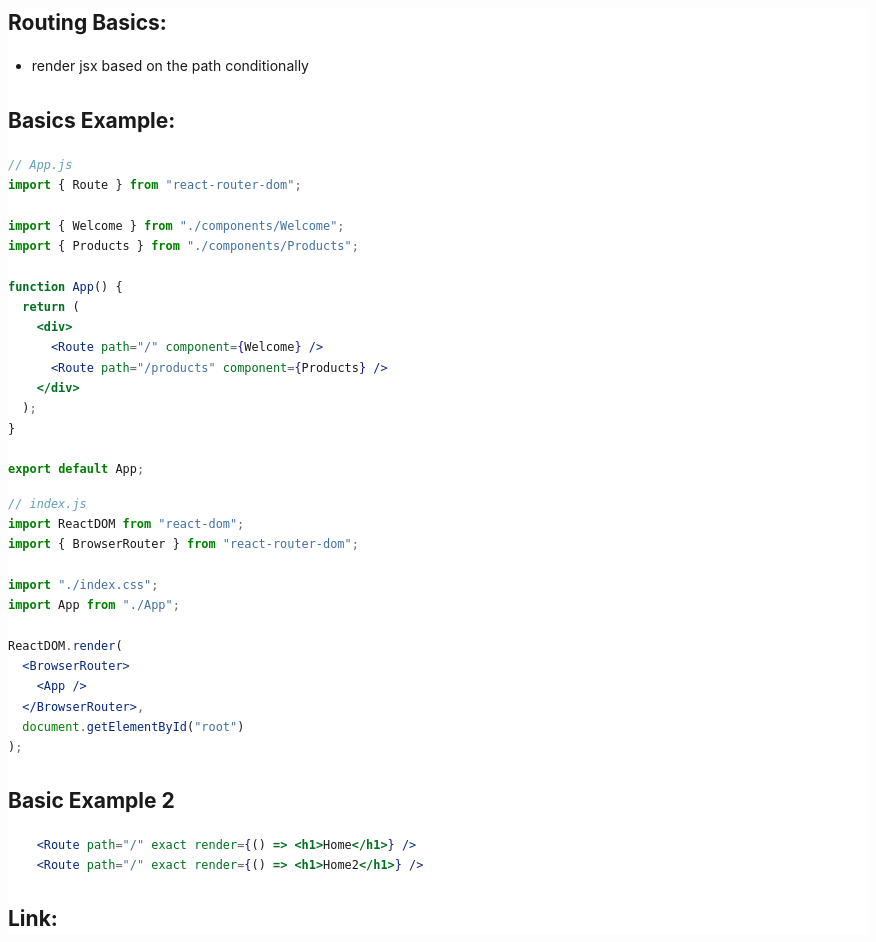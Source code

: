 ## Routing Basics:

- render jsx based on the path conditionally

## Basics Example:

```jsx
// App.js
import { Route } from "react-router-dom";

import { Welcome } from "./components/Welcome";
import { Products } from "./components/Products";

function App() {
  return (
    <div>
      <Route path="/" component={Welcome} />
      <Route path="/products" component={Products} />
    </div>
  );
}

export default App;
```

```jsx
// index.js
import ReactDOM from "react-dom";
import { BrowserRouter } from "react-router-dom";

import "./index.css";
import App from "./App";

ReactDOM.render(
  <BrowserRouter>
    <App />
  </BrowserRouter>,
  document.getElementById("root")
);
```

## Basic Example 2

```jsx
    <Route path="/" exact render={() => <h1>Home</h1>} />
    <Route path="/" exact render={() => <h1>Home2</h1>} />

```

## Link:
